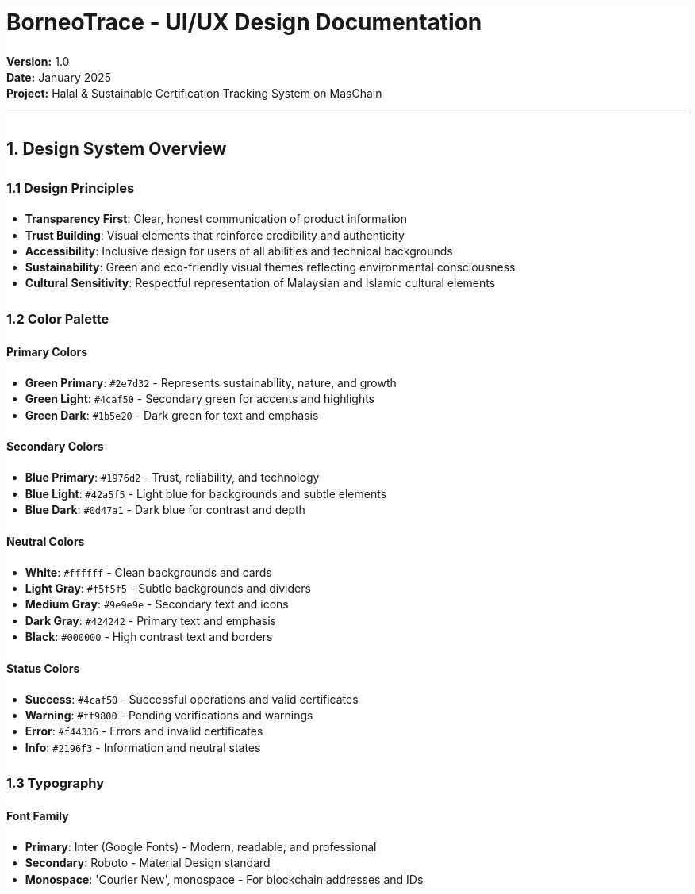 # BorneoTrace - UI/UX Design Documentation

**Version:** 1.0  
**Date:** January 2025  
**Project:** Halal & Sustainable Certification Tracking System on MasChain

---

## 1. Design System Overview

### 1.1 Design Principles

- **Transparency First**: Clear, honest communication of product information
- **Trust Building**: Visual elements that reinforce credibility and authenticity
- **Accessibility**: Inclusive design for users of all abilities and technical backgrounds
- **Sustainability**: Green and eco-friendly visual themes reflecting environmental consciousness
- **Cultural Sensitivity**: Respectful representation of Malaysian and Islamic cultural elements

### 1.2 Color Palette

#### Primary Colors
- **Green Primary**: `#2e7d32` - Represents sustainability, nature, and growth
- **Green Light**: `#4caf50` - Secondary green for accents and highlights
- **Green Dark**: `#1b5e20` - Dark green for text and emphasis

#### Secondary Colors
- **Blue Primary**: `#1976d2` - Trust, reliability, and technology
- **Blue Light**: `#42a5f5` - Light blue for backgrounds and subtle elements
- **Blue Dark**: `#0d47a1` - Dark blue for contrast and depth

#### Neutral Colors
- **White**: `#ffffff` - Clean backgrounds and cards
- **Light Gray**: `#f5f5f5` - Subtle backgrounds and dividers
- **Medium Gray**: `#9e9e9e` - Secondary text and icons
- **Dark Gray**: `#424242` - Primary text and emphasis
- **Black**: `#000000` - High contrast text and borders

#### Status Colors
- **Success**: `#4caf50` - Successful operations and valid certificates
- **Warning**: `#ff9800` - Pending verifications and warnings
- **Error**: `#f44336` - Errors and invalid certificates
- **Info**: `#2196f3` - Information and neutral states

### 1.3 Typography

#### Font Family
- **Primary**: Inter (Google Fonts) - Modern, readable, and professional
- **Secondary**: Roboto - Material Design standard
- **Monospace**: 'Courier New', monospace - For blockchain addresses and IDs
